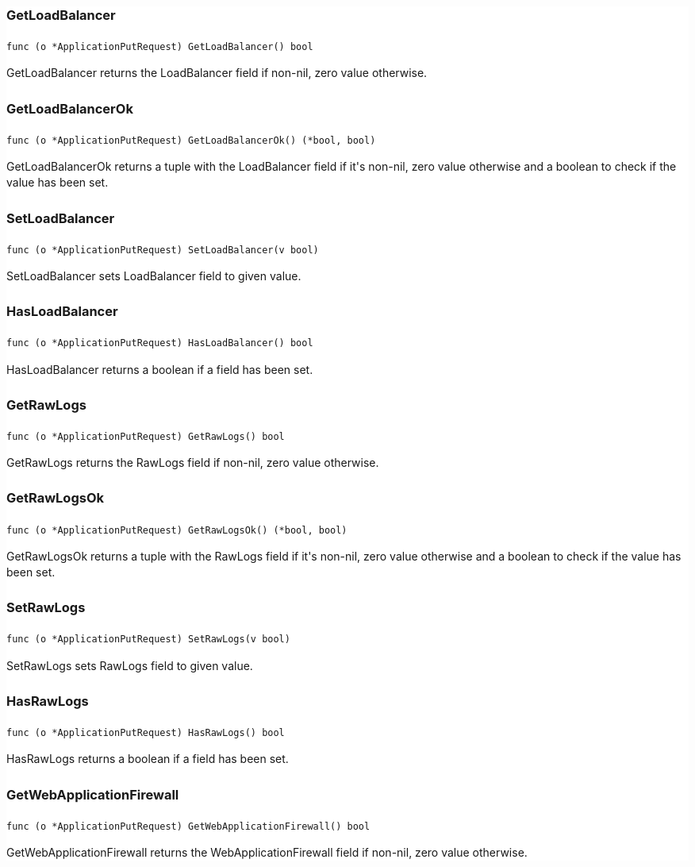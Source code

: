 ### GetLoadBalancer

`func (o *ApplicationPutRequest) GetLoadBalancer() bool`

GetLoadBalancer returns the LoadBalancer field if non-nil, zero value otherwise.

### GetLoadBalancerOk

`func (o *ApplicationPutRequest) GetLoadBalancerOk() (*bool, bool)`

GetLoadBalancerOk returns a tuple with the LoadBalancer field if it's non-nil, zero value otherwise
and a boolean to check if the value has been set.

### SetLoadBalancer

`func (o *ApplicationPutRequest) SetLoadBalancer(v bool)`

SetLoadBalancer sets LoadBalancer field to given value.

### HasLoadBalancer

`func (o *ApplicationPutRequest) HasLoadBalancer() bool`

HasLoadBalancer returns a boolean if a field has been set.

### GetRawLogs

`func (o *ApplicationPutRequest) GetRawLogs() bool`

GetRawLogs returns the RawLogs field if non-nil, zero value otherwise.

### GetRawLogsOk

`func (o *ApplicationPutRequest) GetRawLogsOk() (*bool, bool)`

GetRawLogsOk returns a tuple with the RawLogs field if it's non-nil, zero value otherwise
and a boolean to check if the value has been set.

### SetRawLogs

`func (o *ApplicationPutRequest) SetRawLogs(v bool)`

SetRawLogs sets RawLogs field to given value.

### HasRawLogs

`func (o *ApplicationPutRequest) HasRawLogs() bool`

HasRawLogs returns a boolean if a field has been set.

### GetWebApplicationFirewall

`func (o *ApplicationPutRequest) GetWebApplicationFirewall() bool`

GetWebApplicationFirewall returns the WebApplicationFirewall field if non-nil, zero value otherwise.
